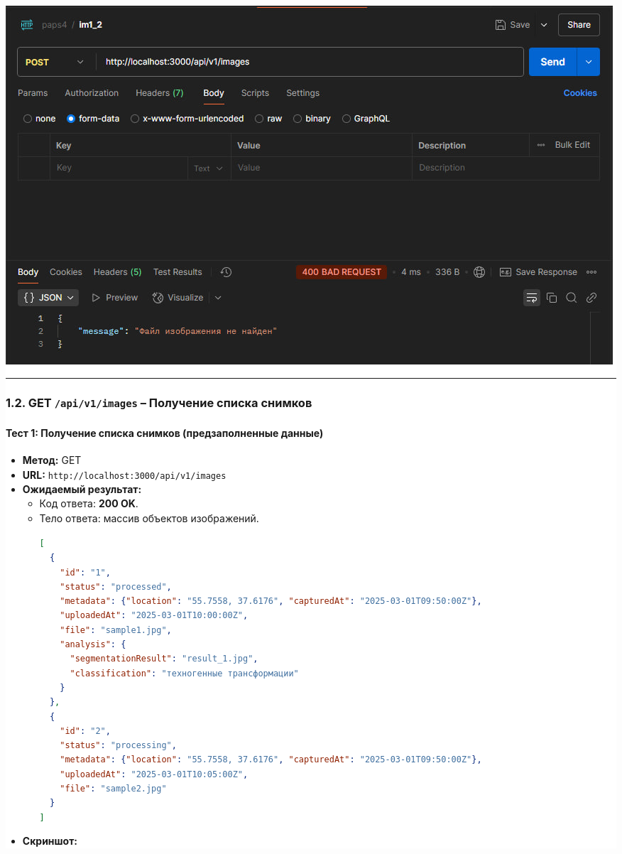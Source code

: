 ![test_screenshot](im1_2.jpg)

---

### 1.2. GET `/api/v1/images` – Получение списка снимков

#### Тест 1: Получение списка снимков (предзаполненные данные)
- **Метод:** GET  
- **URL:** `http://localhost:3000/api/v1/images`
- **Ожидаемый результат:**
  - Код ответа: **200 OK**.
  - Тело ответа: массив объектов изображений.
    ```json
    [
      {
        "id": "1",
        "status": "processed",
        "metadata": {"location": "55.7558, 37.6176", "capturedAt": "2025-03-01T09:50:00Z"},
        "uploadedAt": "2025-03-01T10:00:00Z",
        "file": "sample1.jpg",
        "analysis": {
          "segmentationResult": "result_1.jpg",
          "classification": "техногенные трансформации"
        }
      },
      {
        "id": "2",
        "status": "processing",
        "metadata": {"location": "55.7558, 37.6176", "capturedAt": "2025-03-01T09:50:00Z"},
        "uploadedAt": "2025-03-01T10:05:00Z",
        "file": "sample2.jpg"
      }
    ]
    ```
- **Скриншот:** 
